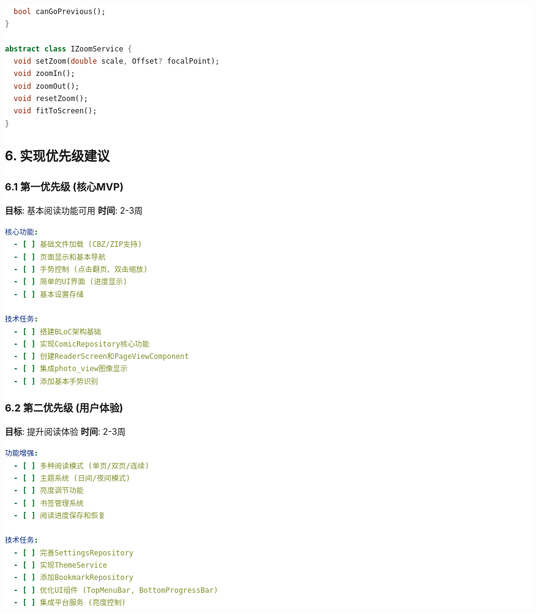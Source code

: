 ```dart
  bool canGoPrevious();
}

abstract class IZoomService {
  void setZoom(double scale, Offset? focalPoint);
  void zoomIn();
  void zoomOut();
  void resetZoom();
  void fitToScreen();
}
```

## 6. 实现优先级建议

### 6.1 第一优先级 (核心MVP)
**目标**: 基本阅读功能可用
**时间**: 2-3周

```yaml
核心功能:
  - [ ] 基础文件加载 (CBZ/ZIP支持)
  - [ ] 页面显示和基本导航
  - [ ] 手势控制 (点击翻页、双击缩放)
  - [ ] 简单的UI界面 (进度显示)
  - [ ] 基本设置存储

技术任务:
  - [ ] 搭建BLoC架构基础
  - [ ] 实现ComicRepository核心功能
  - [ ] 创建ReaderScreen和PageViewComponent
  - [ ] 集成photo_view图像显示
  - [ ] 添加基本手势识别
```

### 6.2 第二优先级 (用户体验)
**目标**: 提升阅读体验
**时间**: 2-3周

```yaml
功能增强:
  - [ ] 多种阅读模式 (单页/双页/连续)
  - [ ] 主题系统 (日间/夜间模式)
  - [ ] 亮度调节功能
  - [ ] 书签管理系统
  - [ ] 阅读进度保存和恢复

技术任务:
  - [ ] 完善SettingsRepository
  - [ ] 实现ThemeService
  - [ ] 添加BookmarkRepository
  - [ ] 优化UI组件 (TopMenuBar, BottomProgressBar)
  - [ ] 集成平台服务 (亮度控制)
```
